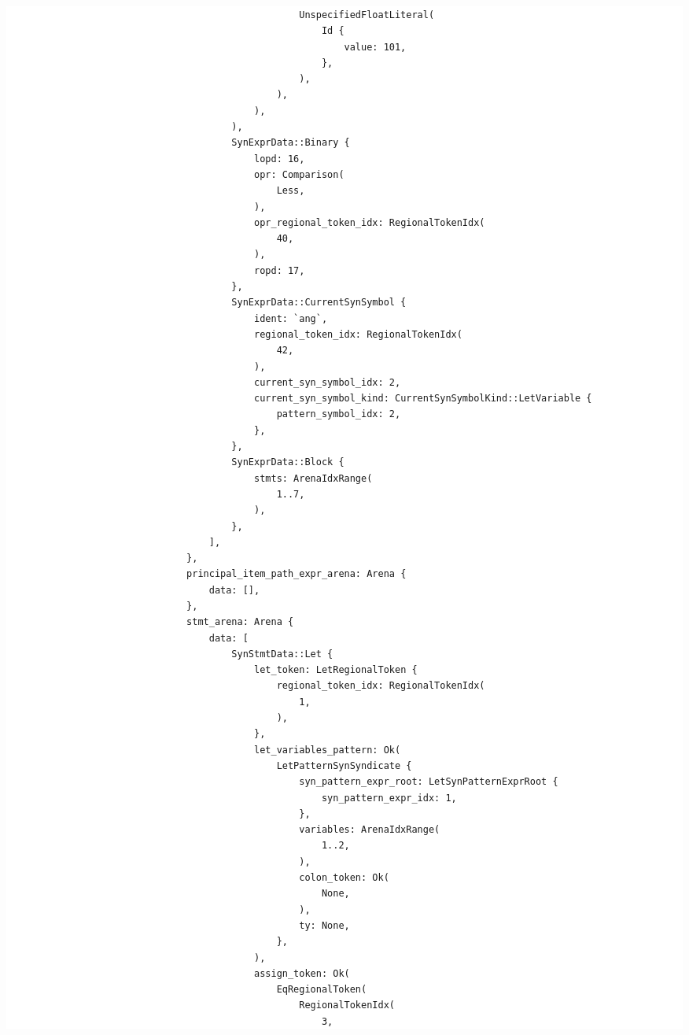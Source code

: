                                                         UnspecifiedFloatLiteral(
                                                            Id {
                                                                value: 101,
                                                            },
                                                        ),
                                                    ),
                                                ),
                                            ),
                                            SynExprData::Binary {
                                                lopd: 16,
                                                opr: Comparison(
                                                    Less,
                                                ),
                                                opr_regional_token_idx: RegionalTokenIdx(
                                                    40,
                                                ),
                                                ropd: 17,
                                            },
                                            SynExprData::CurrentSynSymbol {
                                                ident: `ang`,
                                                regional_token_idx: RegionalTokenIdx(
                                                    42,
                                                ),
                                                current_syn_symbol_idx: 2,
                                                current_syn_symbol_kind: CurrentSynSymbolKind::LetVariable {
                                                    pattern_symbol_idx: 2,
                                                },
                                            },
                                            SynExprData::Block {
                                                stmts: ArenaIdxRange(
                                                    1..7,
                                                ),
                                            },
                                        ],
                                    },
                                    principal_item_path_expr_arena: Arena {
                                        data: [],
                                    },
                                    stmt_arena: Arena {
                                        data: [
                                            SynStmtData::Let {
                                                let_token: LetRegionalToken {
                                                    regional_token_idx: RegionalTokenIdx(
                                                        1,
                                                    ),
                                                },
                                                let_variables_pattern: Ok(
                                                    LetPatternSynSyndicate {
                                                        syn_pattern_expr_root: LetSynPatternExprRoot {
                                                            syn_pattern_expr_idx: 1,
                                                        },
                                                        variables: ArenaIdxRange(
                                                            1..2,
                                                        ),
                                                        colon_token: Ok(
                                                            None,
                                                        ),
                                                        ty: None,
                                                    },
                                                ),
                                                assign_token: Ok(
                                                    EqRegionalToken(
                                                        RegionalTokenIdx(
                                                            3,